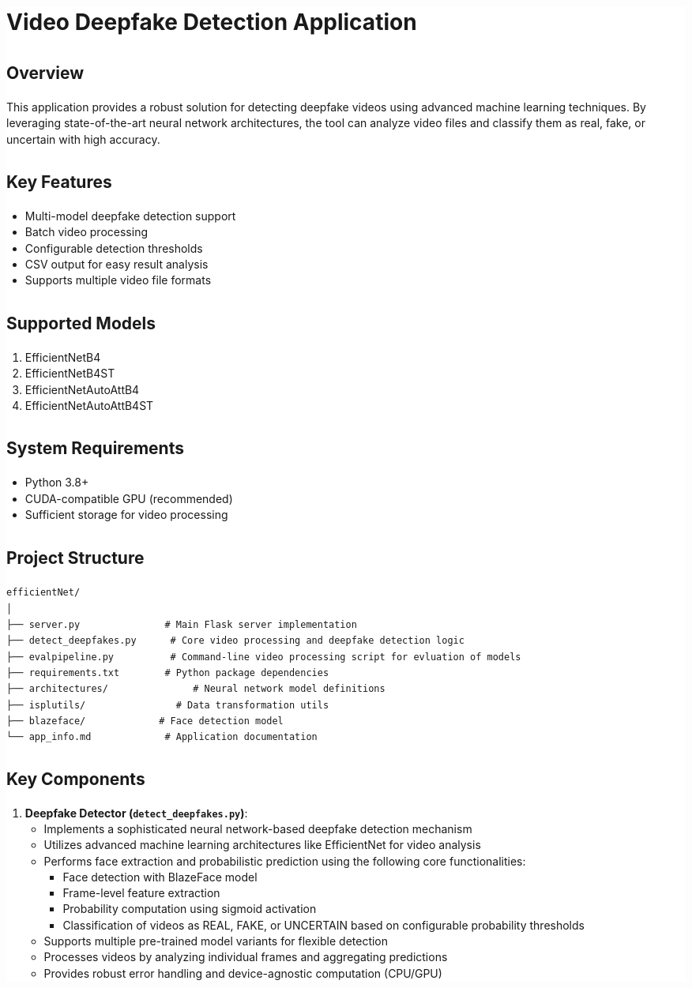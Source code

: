 # Video Deepfake Detection Application

## Overview
This application provides a robust solution for detecting deepfake videos using advanced machine learning techniques. By leveraging state-of-the-art neural network architectures, the tool can analyze video files and classify them as real, fake, or uncertain with high accuracy.

## Key Features
- Multi-model deepfake detection support
- Batch video processing
- Configurable detection thresholds
- CSV output for easy result analysis
- Supports multiple video file formats

## Supported Models
1. EfficientNetB4
2. EfficientNetB4ST
3. EfficientNetAutoAttB4
4. EfficientNetAutoAttB4ST

## System Requirements
- Python 3.8+
- CUDA-compatible GPU (recommended)
- Sufficient storage for video processing

## Project Structure
```
efficientNet/
│
├── server.py               # Main Flask server implementation
├── detect_deepfakes.py      # Core video processing and deepfake detection logic
├── evalpipeline.py          # Command-line video processing script for evluation of models
├── requirements.txt        # Python package dependencies
├── architectures/               # Neural network model definitions        
├── isplutils/                # Data transformation utils
├── blazeface/             # Face detection model
└── app_info.md             # Application documentation
```

## Key Components
1. **Deepfake Detector (`detect_deepfakes.py`)**: 
   - Implements a sophisticated neural network-based deepfake detection mechanism
   - Utilizes advanced machine learning architectures like EfficientNet for video analysis
   - Performs face extraction and probabilistic prediction using the following core functionalities:
     - Face detection with BlazeFace model
     - Frame-level feature extraction
     - Probability computation using sigmoid activation
     - Classification of videos as REAL, FAKE, or UNCERTAIN based on configurable probability thresholds
   - Supports multiple pre-trained model variants for flexible detection
   - Processes videos by analyzing individual frames and aggregating predictions
   - Provides robust error handling and device-agnostic computation (CPU/GPU)
